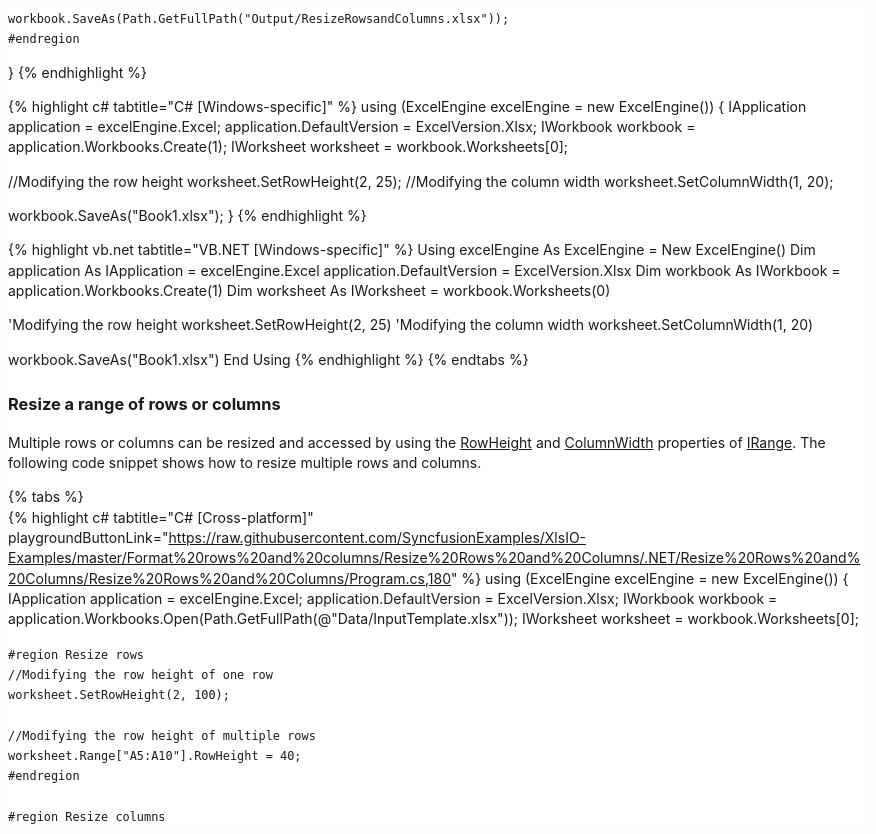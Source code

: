 	workbook.SaveAs(Path.GetFullPath("Output/ResizeRowsandColumns.xlsx"));
	#endregion
}
{% endhighlight %}

{% highlight c# tabtitle="C# [Windows-specific]" %}
using (ExcelEngine excelEngine = new ExcelEngine())
{
  IApplication application = excelEngine.Excel;
  application.DefaultVersion = ExcelVersion.Xlsx;
  IWorkbook workbook = application.Workbooks.Create(1);
  IWorksheet worksheet = workbook.Worksheets[0];

  //Modifying the row height
  worksheet.SetRowHeight(2, 25);
  //Modifying the column width
  worksheet.SetColumnWidth(1, 20);

  workbook.SaveAs("Book1.xlsx");
}
{% endhighlight %}

{% highlight vb.net tabtitle="VB.NET [Windows-specific]" %}
Using excelEngine As ExcelEngine = New ExcelEngine()
  Dim application As IApplication = excelEngine.Excel
  application.DefaultVersion = ExcelVersion.Xlsx
  Dim workbook As IWorkbook = application.Workbooks.Create(1)
  Dim worksheet As IWorksheet = workbook.Worksheets(0)

  'Modifying the row height
  worksheet.SetRowHeight(2, 25)
  'Modifying the column width
  worksheet.SetColumnWidth(1, 20)

  workbook.SaveAs("Book1.xlsx")
End Using
{% endhighlight %}
{% endtabs %}

### Resize a range of rows or columns

Multiple rows or columns can be resized and accessed by using the [RowHeight](https://help.syncfusion.com/cr/document-processing/Syncfusion.XlsIO.IRange.html#Syncfusion_XlsIO_IRange_RowHeight) and [ColumnWidth](https://help.syncfusion.com/cr/document-processing/Syncfusion.XlsIO.IRange.html#Syncfusion_XlsIO_IRange_ColumnWidth) properties of [IRange](https://help.syncfusion.com/cr/document-processing/Syncfusion.XlsIO.IRange.html). The following code snippet shows how to resize multiple rows and columns.

{% tabs %}  
{% highlight c# tabtitle="C# [Cross-platform]" playgroundButtonLink="https://raw.githubusercontent.com/SyncfusionExamples/XlsIO-Examples/master/Format%20rows%20and%20columns/Resize%20Rows%20and%20Columns/.NET/Resize%20Rows%20and%20Columns/Resize%20Rows%20and%20Columns/Program.cs,180" %}
using (ExcelEngine excelEngine = new ExcelEngine())
{
	IApplication application = excelEngine.Excel;
	application.DefaultVersion = ExcelVersion.Xlsx;
	IWorkbook workbook = application.Workbooks.Open(Path.GetFullPath(@"Data/InputTemplate.xlsx"));
	IWorksheet worksheet = workbook.Worksheets[0];

	#region Resize rows
	//Modifying the row height of one row
	worksheet.SetRowHeight(2, 100);

	//Modifying the row height of multiple rows
	worksheet.Range["A5:A10"].RowHeight = 40;
	#endregion

	#region Resize columns